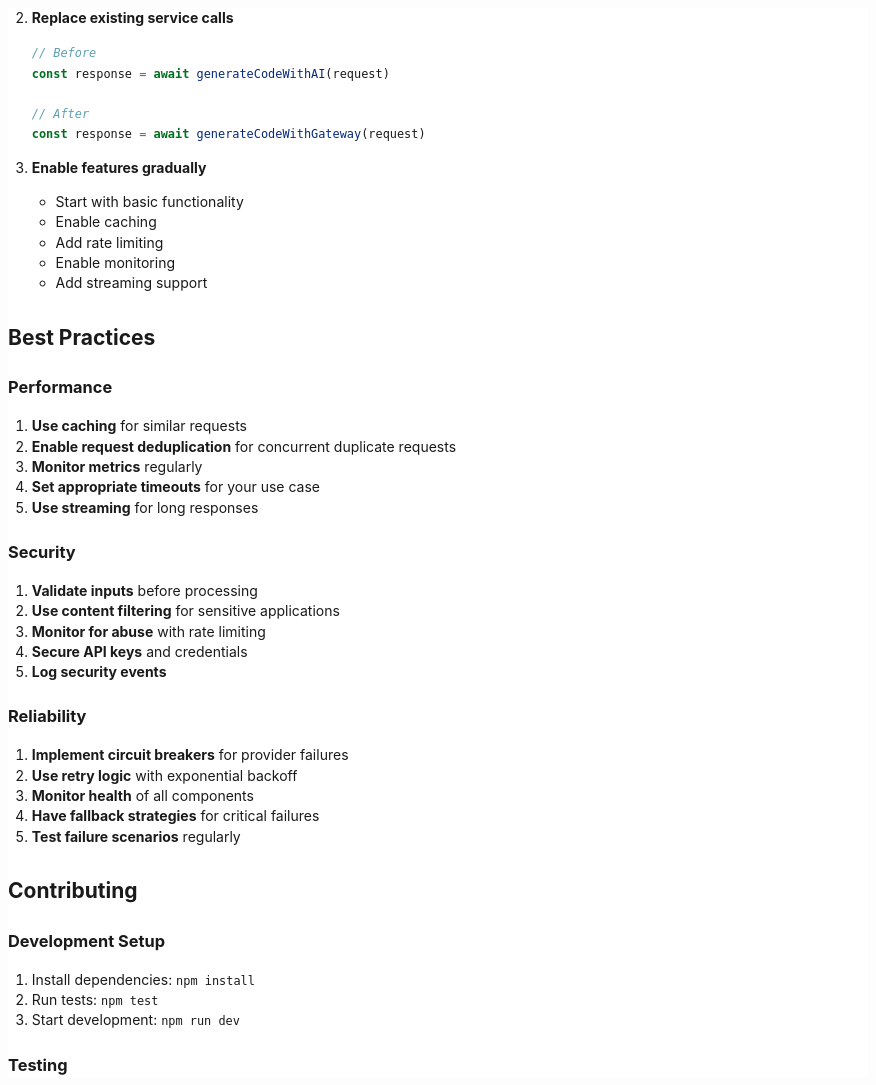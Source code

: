 2. **Replace existing service calls**
   ```typescript
   // Before
   const response = await generateCodeWithAI(request)

   // After
   const response = await generateCodeWithGateway(request)
   ```

3. **Enable features gradually**
   - Start with basic functionality
   - Enable caching
   - Add rate limiting
   - Enable monitoring
   - Add streaming support

## Best Practices

### Performance

1. **Use caching** for similar requests
2. **Enable request deduplication** for concurrent duplicate requests
3. **Monitor metrics** regularly
4. **Set appropriate timeouts** for your use case
5. **Use streaming** for long responses

### Security

1. **Validate inputs** before processing
2. **Use content filtering** for sensitive applications
3. **Monitor for abuse** with rate limiting
4. **Secure API keys** and credentials
5. **Log security events**

### Reliability

1. **Implement circuit breakers** for provider failures
2. **Use retry logic** with exponential backoff
3. **Monitor health** of all components
4. **Have fallback strategies** for critical failures
5. **Test failure scenarios** regularly

## Contributing

### Development Setup

1. Install dependencies: `npm install`
2. Run tests: `npm test`
3. Start development: `npm run dev`

### Testing
